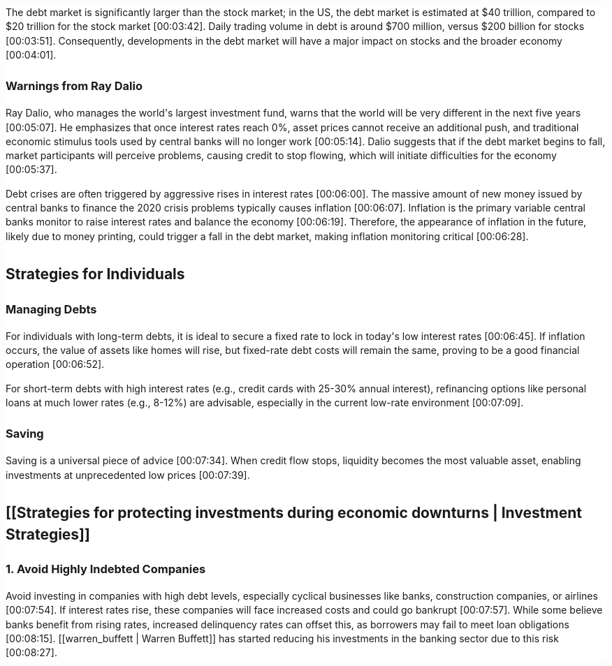 The debt market is significantly larger than the stock market; in the US, the debt market is estimated at $40 trillion, compared to $20 trillion for the stock market <a class="yt-timestamp" data-t="00:03:42">[00:03:42]</a>. Daily trading volume in debt is around $700 million, versus $200 billion for stocks <a class="yt-timestamp" data-t="00:03:51">[00:03:51]</a>. Consequently, developments in the debt market will have a major impact on stocks and the broader economy <a class="yt-timestamp" data-t="00:04:01">[00:04:01]</a>.

### Warnings from Ray Dalio

Ray Dalio, who manages the world's largest investment fund, warns that the world will be very different in the next five years <a class="yt-timestamp" data-t="00:05:07">[00:05:07]</a>. He emphasizes that once interest rates reach 0%, asset prices cannot receive an additional push, and traditional economic stimulus tools used by central banks will no longer work <a class="yt-timestamp" data-t="00:05:14">[00:05:14]</a>. Dalio suggests that if the debt market begins to fall, market participants will perceive problems, causing credit to stop flowing, which will initiate difficulties for the economy <a class="yt-timestamp" data-t="00:05:37">[00:05:37]</a>.

Debt crises are often triggered by aggressive rises in interest rates <a class="yt-timestamp" data-t="00:06:00">[00:06:00]</a>. The massive amount of new money issued by central banks to finance the 2020 crisis problems typically causes inflation <a class="yt-timestamp" data-t="00:06:07">[00:06:07]</a>. Inflation is the primary variable central banks monitor to raise interest rates and balance the economy <a class="yt-timestamp" data-t="00:06:19">[00:06:19]</a>. Therefore, the appearance of inflation in the future, likely due to money printing, could trigger a fall in the debt market, making inflation monitoring critical <a class="yt-timestamp" data-t="00:06:28">[00:06:28]</a>.

## Strategies for Individuals

### Managing Debts

For individuals with long-term debts, it is ideal to secure a fixed rate to lock in today's low interest rates <a class="yt-timestamp" data-t="00:06:45">[00:06:45]</a>. If inflation occurs, the value of assets like homes will rise, but fixed-rate debt costs will remain the same, proving to be a good financial operation <a class="yt-timestamp" data-t="00:06:52">[00:06:52]</a>.

For short-term debts with high interest rates (e.g., credit cards with 25-30% annual interest), refinancing options like personal loans at much lower rates (e.g., 8-12%) are advisable, especially in the current low-rate environment <a class="yt-timestamp" data-t="00:07:09">[00:07:09]</a>.

### Saving

Saving is a universal piece of advice <a class="yt-timestamp" data-t="00:07:34">[00:07:34]</a>. When credit flow stops, liquidity becomes the most valuable asset, enabling investments at unprecedented low prices <a class="yt-timestamp" data-t="00:07:39">[00:07:39]</a>.

## [[Strategies for protecting investments during economic downturns | Investment Strategies]]

### 1. Avoid Highly Indebted Companies

Avoid investing in companies with high debt levels, especially cyclical businesses like banks, construction companies, or airlines <a class="yt-timestamp" data-t="00:07:54">[00:07:54]</a>. If interest rates rise, these companies will face increased costs and could go bankrupt <a class="yt-timestamp" data-t="00:07:57">[00:07:57]</a>. While some believe banks benefit from rising rates, increased delinquency rates can offset this, as borrowers may fail to meet loan obligations <a class="yt-timestamp" data-t="00:08:15">[00:08:15]</a>. [[warren_buffett | Warren Buffett]] has started reducing his investments in the banking sector due to this risk <a class="yt-timestamp" data-t="00:08:27">[00:08:27]</a>.
